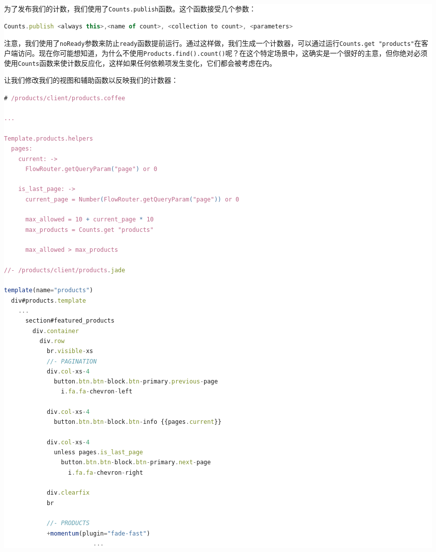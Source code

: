 为了发布我们的计数，我们使用了`Counts.publish`函数。这个函数接受几个参数：

```js
Counts.publish <always this>,<name of count>, <collection to count>, <parameters>
```

注意，我们使用了`noReady`参数来防止`ready`函数提前运行。通过这样做，我们生成一个计数器，可以通过运行`Counts.get "products"`在客户端访问。现在你可能想知道，为什么不使用`Products.find().count()`呢？在这个特定场景中，这确实是一个很好的主意，但你绝对必须使用`Counts`函数来使计数反应化，这样如果任何依赖项发生变化，它们都会被考虑在内。

让我们修改我们的视图和辅助函数以反映我们的计数器：

```js
# /products/client/products.coffee

...

Template.products.helpers
  pages:
    current: ->
      FlowRouter.getQueryParam("page") or 0

    is_last_page: ->
      current_page = Number(FlowRouter.getQueryParam("page")) or 0

      max_allowed = 10 + current_page * 10
      max_products = Counts.get "products"

      max_allowed > max_products

//- /products/client/products.jade

template(name="products")
  div#products.template
    ...
      section#featured_products
        div.container
          div.row
            br.visible-xs
            //- PAGINATION
            div.col-xs-4
              button.btn.btn-block.btn-primary.previous-page
                i.fa.fa-chevron-left

            div.col-xs-4
              button.btn.btn-block.btn-info {{pages.current}}

            div.col-xs-4
              unless pages.is_last_page
                button.btn.btn-block.btn-primary.next-page
                  i.fa.fa-chevron-right

            div.clearfix
            br

            //- PRODUCTS
            +momentum(plugin="fade-fast")
                         ...
```
